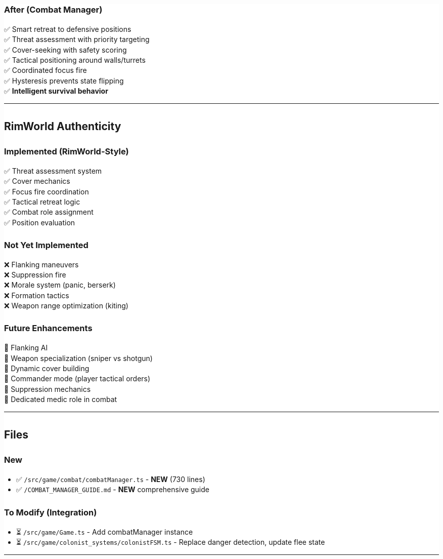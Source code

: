 ### After (Combat Manager)
✅ Smart retreat to defensive positions  
✅ Threat assessment with priority targeting  
✅ Cover-seeking with safety scoring  
✅ Tactical positioning around walls/turrets  
✅ Coordinated focus fire  
✅ Hysteresis prevents state flipping  
✅ **Intelligent survival behavior**  

---

## RimWorld Authenticity

### Implemented (RimWorld-Style)
✅ Threat assessment system  
✅ Cover mechanics  
✅ Focus fire coordination  
✅ Tactical retreat logic  
✅ Combat role assignment  
✅ Position evaluation  

### Not Yet Implemented
❌ Flanking maneuvers  
❌ Suppression fire  
❌ Morale system (panic, berserk)  
❌ Formation tactics  
❌ Weapon range optimization (kiting)  

### Future Enhancements
🔮 Flanking AI  
🔮 Weapon specialization (sniper vs shotgun)  
🔮 Dynamic cover building  
🔮 Commander mode (player tactical orders)  
🔮 Suppression mechanics  
🔮 Dedicated medic role in combat  

---

## Files

### New
- ✅ `/src/game/combat/combatManager.ts` - **NEW** (730 lines)
- ✅ `/COMBAT_MANAGER_GUIDE.md` - **NEW** comprehensive guide

### To Modify (Integration)
- ⏳ `/src/game/Game.ts` - Add combatManager instance
- ⏳ `/src/game/colonist_systems/colonistFSM.ts` - Replace danger detection, update flee state

---
